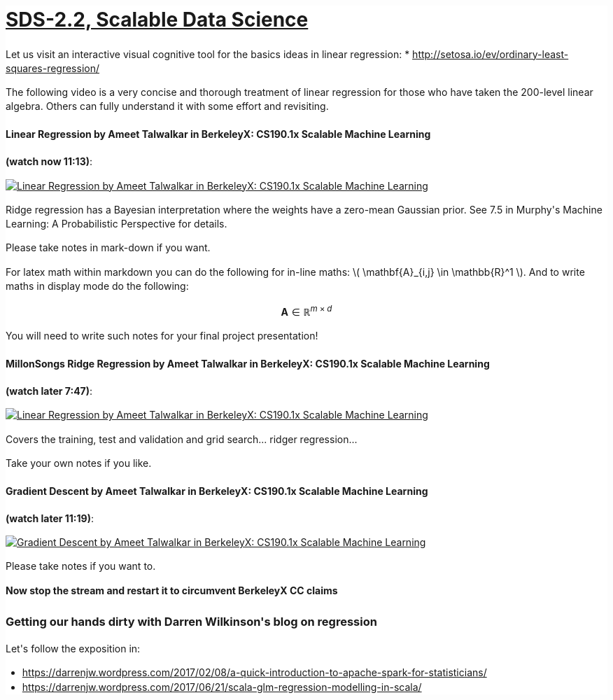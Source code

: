 [SDS-2.2, Scalable Data Science](https://lamastex.github.io/scalable-data-science/sds/2/2/)
===========================================================================================

Let us visit an interactive visual cognitive tool for the basics ideas in linear regression:
\* <http://setosa.io/ev/ordinary-least-squares-regression/>

The following video is a very concise and thorough treatment of linear regression for those who have taken the 200-level linear algebra. Others can fully understand it with some effort and revisiting.

#### Linear Regression by Ameet Talwalkar in BerkeleyX: CS190.1x Scalable Machine Learning

**(watch now 11:13)**:

[![Linear Regression by Ameet Talwalkar in BerkeleyX: CS190.1x Scalable Machine Learning](http://img.youtube.com/vi/0wcMCQ8SyZM/0.jpg)](https://www.youtube.com/watch?v=0wcMCQ8SyZM)

Ridge regression has a Bayesian interpretation where the weights have a zero-mean Gaussian prior. See 7.5 in Murphy's Machine Learning: A Probabilistic Perspective for details.

Please take notes in mark-down if you want.

For latex math within markdown you can do the following for in-line maths: \\( \mathbf{A}\_{i,j} \in \mathbb{R}^1 \\). And to write maths in display mode do the following:

$$\mathbf{A} \in \mathbb{R}^{m \times d} $$

You will need to write such notes for your final project presentation!

#### MillonSongs Ridge Regression by Ameet Talwalkar in BerkeleyX: CS190.1x Scalable Machine Learning

**(watch later 7:47)**:

[![Linear Regression by Ameet Talwalkar in BerkeleyX: CS190.1x Scalable Machine Learning](http://img.youtube.com/vi/iS2QxI57OJs/0.jpg)](https://www.youtube.com/watch?v=iS2QxI57OJs)

Covers the training, test and validation and grid search... ridger regression...

Take your own notes if you like.

#### Gradient Descent by Ameet Talwalkar in BerkeleyX: CS190.1x Scalable Machine Learning

**(watch later 11:19)**:

[![Gradient Descent by Ameet Talwalkar in BerkeleyX: CS190.1x Scalable Machine Learning](http://img.youtube.com/vi/9AZYy36qLqU/0.jpg)](https://www.youtube.com/watch?v=9AZYy36qLqU)

Please take notes if you want to.

**Now stop the stream and restart it to circumvent BerkeleyX CC claims**

### Getting our hands dirty with Darren Wilkinson's blog on regression

Let's follow the exposition in:

-   <https://darrenjw.wordpress.com/2017/02/08/a-quick-introduction-to-apache-spark-for-statisticians/>
-   <https://darrenjw.wordpress.com/2017/06/21/scala-glm-regression-modelling-in-scala/>

